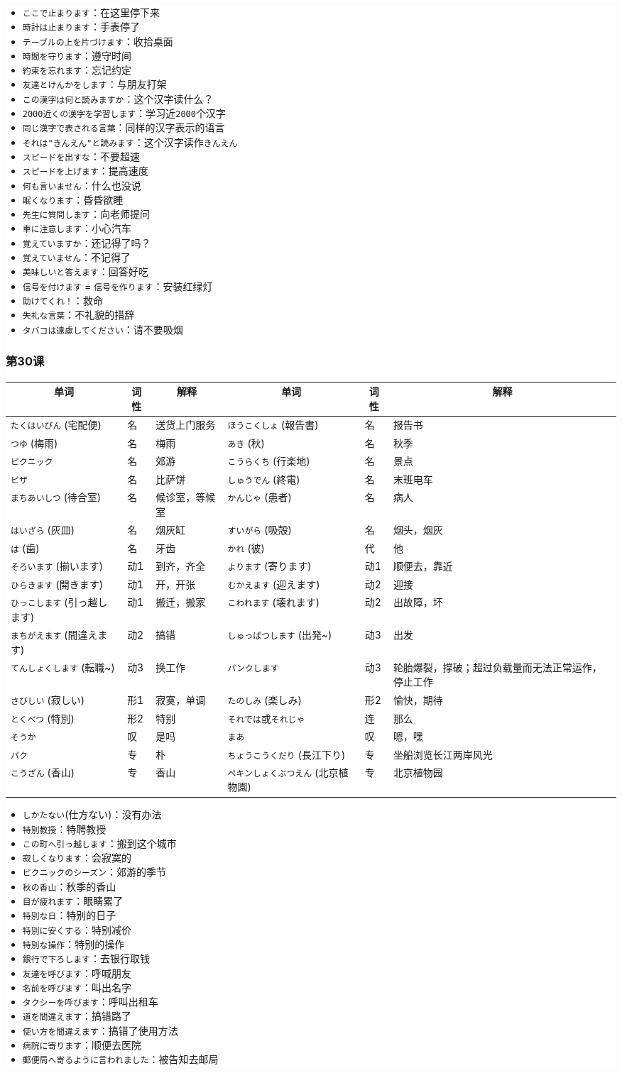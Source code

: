 - `ここで止まります`：在这里停下来
- `時計は止まります`：手表停了
- `テーブルの上を片づけます`：收拾桌面
- `時間を守ります`：遵守时间
- `約束を忘れます`：忘记约定
- `友達とけんかをします`：与朋友打架
- `この漢字は何と読みますか`：这个汉字读什么？
- `2000近くの漢字を学習します`：学习近`2000`个汉字
- `同じ漢字で表される言葉`：同样的汉字表示的语言
- `それは"きんえん"と読みます`：这个汉字读作`きんえん`
- `スピードを出すな`：不要超速
- `スピードを上げます`：提高速度
- `何も言いません`：什么也没说
- `眠くなります`：昏昏欲睡
- `先生に質問します`：向老师提问
- `車に注意します`：小心汽车
- `覚えていますか`：还记得了吗？
- `覚えていません`：不记得了
- `美味しいと答えます`：回答好吃
- `信号を付けます` = `信号を作ります`：安装红绿灯
- `助けてくれ！`：救命
- `失礼な言葉`：不礼貌的措辞
- `タバコは遠慮してください`：请不要吸烟

### 第30课

单词                       | 词性 | 解释        | 单词                             | 词性 | 解释
--------------------------|------|-------------|---------------------------------|------|-----
`たくはいびん` (宅配便)     | 名   | 送货上门服务 | `ほうこくしょ` (報告書)          | 名   | 报告书
`つゆ` (梅雨)              | 名   | 梅雨         | `あき` (秋)                     | 名   | 秋季
`ピクニック`               | 名   | 郊游          | `こうらくち` (行楽地)            | 名   | 景点
`ピザ`                     | 名   | 比萨饼        | `しゅうでん` (終電)             | 名  | 末班电车
`まちあいしつ` (待合室)     | 名   | 候诊室，等候室 | `かんじゃ` (患者)               | 名  | 病人
`はいざら` (灰皿)           | 名   | 烟灰缸        | `すいがら` (吸殻)               | 名  | 烟头，烟灰
`は` (歯)                  | 名   | 牙齿          | `かれ` (彼)                     | 代  | 他
`そろいます` (揃います)      | 动1  | 到齐，齐全    | `よります` (寄ります)            | 动1 | 顺便去，靠近
`ひらきます` (開きます)      | 动1  | 开，开张     | `むかえます` (迎えます)           | 动2 | 迎接
`ひっこします` (引っ越します) | 动1 | 搬迁，搬家    | `こわれます` (壊れます)           | 动2 | 出故障，坏
`まちがえます` (間違えます)   | 动2 | 搞错         | `しゅっぱつします` (出発~)        | 动3 | 出发
`てんしょくします` (転職~)    | 动3 | 换工作       | `パンクします`                   | 动3 | 轮胎爆裂，撑破；超过负载量而无法正常运作，停止工作
`さびしい` (寂しい)          | 形1 | 寂寞，单调    | `たのしみ` (楽しみ)               | 形2 | 愉快，期待
`とくべつ` (特別)            | 形2 | 特别         | `それでは`或`それじゃ`            | 连  | 那么
`そうか`                    | 叹  | 是吗         | `まあ`                           | 叹  | 嗯，嘿
`パク`                      | 专  | 朴           | `ちょうこうくだり` (長江下り)      | 专  | 坐船浏览长江两岸风光
`こうざん` (香山)            | 专  | 香山         | `ペキンしょくぶつえん` (北京植物園) | 专  | 北京植物园

- `しかたない`(仕方ない)：没有办法
- `特別教授`：特聘教授
- `この町へ引っ越します`：搬到这个城市
- `寂しくなります`：会寂寞的
- `ピクニックのシーズン`：郊游的季节
- `秋の香山`：秋季的香山
- `目が疲れます`：眼睛累了
- `特別な日`：特别的日子
- `特別に安くする`：特别减价
- `特別な操作`：特别的操作
- `銀行で下ろします`：去银行取钱
- `友達を呼びます`：呼喊朋友
- `名前を呼びます`：叫出名字
- `タクシーを呼びます`：呼叫出租车
- `道を間違えます`：搞错路了
- `使い方を間違えます`：搞错了使用方法
- `病院に寄ります`：顺便去医院
- `郵便局へ寄るように言われました`：被告知去邮局